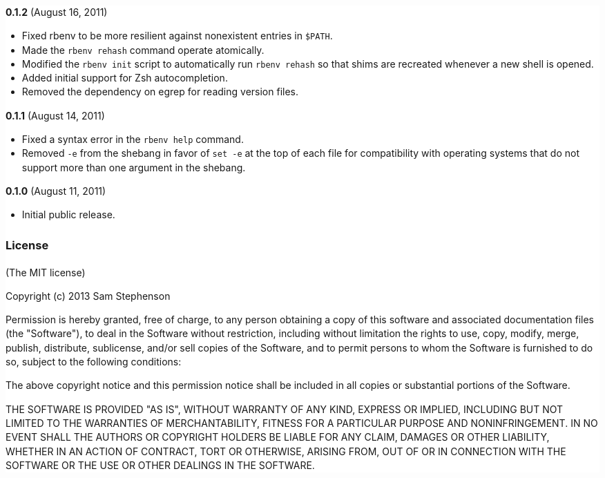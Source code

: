 **0.1.2** (August 16, 2011)

* Fixed rbenv to be more resilient against nonexistent entries in
  `$PATH`.
* Made the `rbenv rehash` command operate atomically.
* Modified the `rbenv init` script to automatically run `rbenv
  rehash` so that shims are recreated whenever a new shell is opened.
* Added initial support for Zsh autocompletion.
* Removed the dependency on egrep for reading version files.

**0.1.1** (August 14, 2011)

* Fixed a syntax error in the `rbenv help` command.
* Removed `-e` from the shebang in favor of `set -e` at the top of
  each file for compatibility with operating systems that do not
  support more than one argument in the shebang.

**0.1.0** (August 11, 2011)

* Initial public release.

### License

(The MIT license)

Copyright (c) 2013 Sam Stephenson

Permission is hereby granted, free of charge, to any person obtaining
a copy of this software and associated documentation files (the
"Software"), to deal in the Software without restriction, including
without limitation the rights to use, copy, modify, merge, publish,
distribute, sublicense, and/or sell copies of the Software, and to
permit persons to whom the Software is furnished to do so, subject to
the following conditions:

The above copyright notice and this permission notice shall be
included in all copies or substantial portions of the Software.

THE SOFTWARE IS PROVIDED "AS IS", WITHOUT WARRANTY OF ANY KIND,
EXPRESS OR IMPLIED, INCLUDING BUT NOT LIMITED TO THE WARRANTIES OF
MERCHANTABILITY, FITNESS FOR A PARTICULAR PURPOSE AND
NONINFRINGEMENT. IN NO EVENT SHALL THE AUTHORS OR COPYRIGHT HOLDERS BE
LIABLE FOR ANY CLAIM, DAMAGES OR OTHER LIABILITY, WHETHER IN AN ACTION
OF CONTRACT, TORT OR OTHERWISE, ARISING FROM, OUT OF OR IN CONNECTION
WITH THE SOFTWARE OR THE USE OR OTHER DEALINGS IN THE SOFTWARE.


  [ruby-build]: https://github.com/sstephenson/ruby-build#readme
